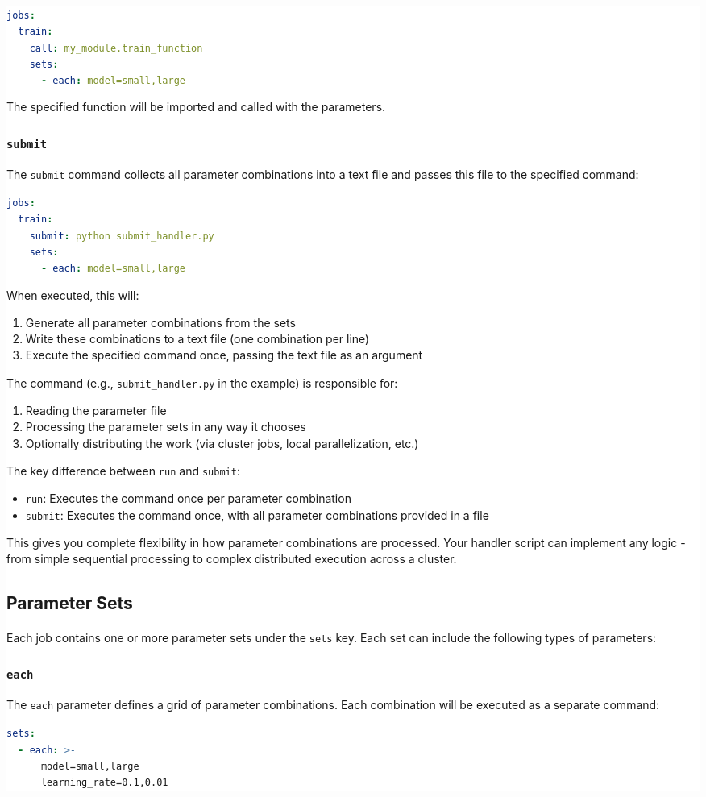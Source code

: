```yaml
jobs:
  train:
    call: my_module.train_function
    sets:
      - each: model=small,large
```

The specified function will be imported and called with the parameters.

### `submit`

The `submit` command collects all parameter combinations into a text
file and passes this file to the specified command:

```yaml
jobs:
  train:
    submit: python submit_handler.py
    sets:
      - each: model=small,large
```

When executed, this will:

1. Generate all parameter combinations from the sets
2. Write these combinations to a text file (one combination per line)
3. Execute the specified command once, passing the text file as an argument

The command (e.g., `submit_handler.py` in the example) is responsible for:

1. Reading the parameter file
2. Processing the parameter sets in any way it chooses
3. Optionally distributing the work (via cluster jobs, local parallelization, etc.)

The key difference between `run` and `submit`:

- `run`: Executes the command once per parameter combination
- `submit`: Executes the command once, with all parameter combinations provided in a file

This gives you complete flexibility in how parameter combinations are
processed. Your handler script can implement any logic - from simple
sequential processing to complex distributed execution across a cluster.

## Parameter Sets

Each job contains one or more parameter sets under the `sets` key.
Each set can include the following types of parameters:

### `each`

The `each` parameter defines a grid of parameter combinations. Each combination
will be executed as a separate command:

```yaml
sets:
  - each: >-
      model=small,large
      learning_rate=0.1,0.01
```
